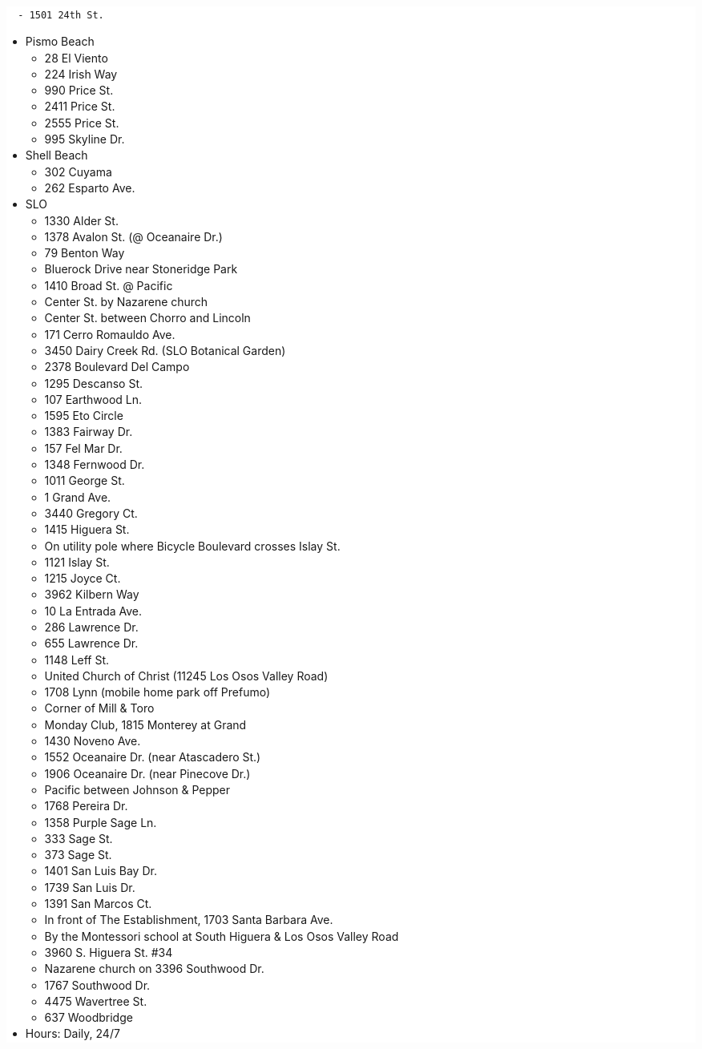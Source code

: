       - 1501 24th St.
   - Pismo Beach
      - 28 El Viento
      - 224 Irish Way
      - 990 Price St.
      - 2411 Price St.
      - 2555 Price St.
      - 995 Skyline Dr.
   - Shell Beach
      - 302 Cuyama
      - 262 Esparto Ave.
   - SLO
      - 1330 Alder St.
      - 1378 Avalon St. (@ Oceanaire Dr.)
      - 79 Benton Way
      - Bluerock Drive near Stoneridge Park
      - 1410 Broad St. @ Pacific
      - Center St. by Nazarene church
      - Center St. between Chorro and Lincoln
      - 171 Cerro Romauldo Ave.
      - 3450 Dairy Creek Rd. (SLO Botanical Garden)
      - 2378 Boulevard Del Campo
      - 1295 Descanso St.
      - 107 Earthwood Ln.
      - 1595 Eto Circle
      - 1383 Fairway Dr.
      - 157 Fel Mar Dr.
      - 1348 Fernwood Dr.
      - 1011 George St.
      - 1 Grand Ave.
      - 3440 Gregory Ct.
      - 1415 Higuera St.
      - On utility pole where Bicycle Boulevard crosses Islay St.
      - 1121 Islay St.
      - 1215 Joyce Ct.
      - 3962 Kilbern Way
      - 10 La Entrada Ave.
      - 286 Lawrence Dr.
      - 655 Lawrence Dr.
      - 1148 Leff St.
      - United Church of Christ (11245 Los Osos Valley Road)
      - 1708 Lynn (mobile home park off Prefumo)
      - Corner of Mill & Toro
      - Monday Club, 1815 Monterey at Grand
      - 1430 Noveno Ave.
      - 1552 Oceanaire Dr. (near Atascadero St.)
      - 1906 Oceanaire Dr. (near Pinecove Dr.)
      - Pacific between Johnson & Pepper
      - 1768 Pereira Dr.
      - 1358 Purple Sage Ln.
      - 333 Sage St.
      - 373 Sage St.
      - 1401 San Luis Bay Dr.
      - 1739 San Luis Dr.
      - 1391 San Marcos Ct.
      - In front of The Establishment, 1703 Santa Barbara Ave.
      - By the Montessori school at South Higuera & Los Osos Valley Road
      - 3960 S. Higuera St. #34
      - Nazarene church on 3396 Southwood Dr.
      - 1767 Southwood Dr.
      - 4475 Wavertree St.
      - 637 Woodbridge
- Hours: Daily, 24/7
